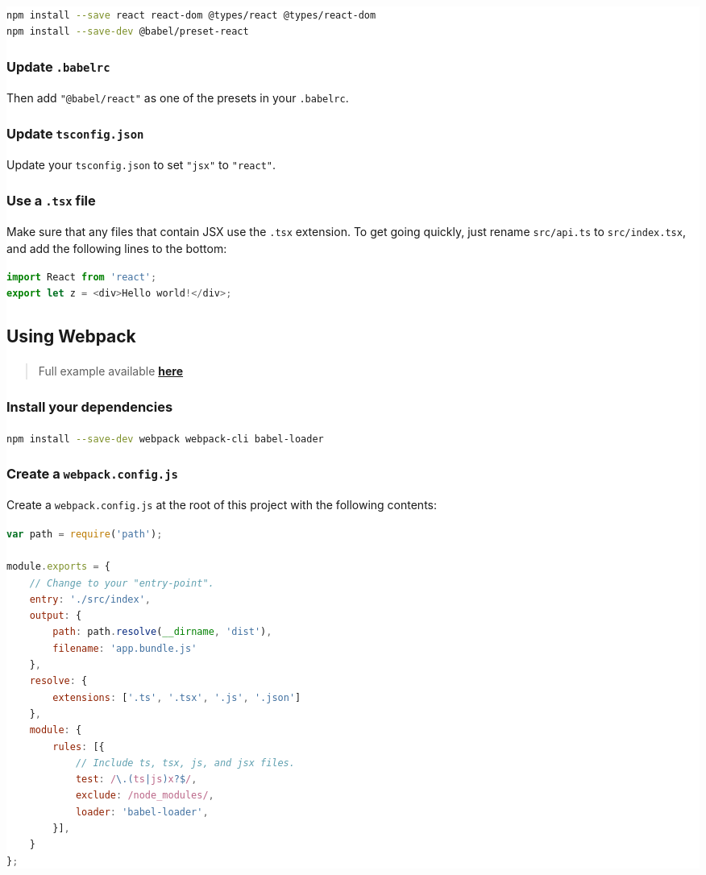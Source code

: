 ```sh
npm install --save react react-dom @types/react @types/react-dom
npm install --save-dev @babel/preset-react
```

### Update `.babelrc`

Then add `"@babel/react"` as one of the presets in your `.babelrc`.

### Update `tsconfig.json`

Update your `tsconfig.json` to set `"jsx"` to `"react"`.

### Use a `.tsx` file

Make sure that any files that contain JSX use the `.tsx` extension.
To get going quickly, just rename `src/api.ts` to `src/index.tsx`, and add the following lines to the bottom:

```ts
import React from 'react';
export let z = <div>Hello world!</div>;
```

## Using Webpack

> Full example available [**here**](https://github.com/a-tarasyuk/webpack-typescript-babel)

### Install your dependencies

```sh
npm install --save-dev webpack webpack-cli babel-loader
```

### Create a `webpack.config.js`

Create a `webpack.config.js` at the root of this project with the following contents:

```js
var path = require('path');

module.exports = {
    // Change to your "entry-point".
    entry: './src/index',
    output: {
        path: path.resolve(__dirname, 'dist'),
        filename: 'app.bundle.js'
    },
    resolve: {
        extensions: ['.ts', '.tsx', '.js', '.json']
    },
    module: {
        rules: [{
            // Include ts, tsx, js, and jsx files.
            test: /\.(ts|js)x?$/,
            exclude: /node_modules/,
            loader: 'babel-loader',
        }],
    }
};
```
